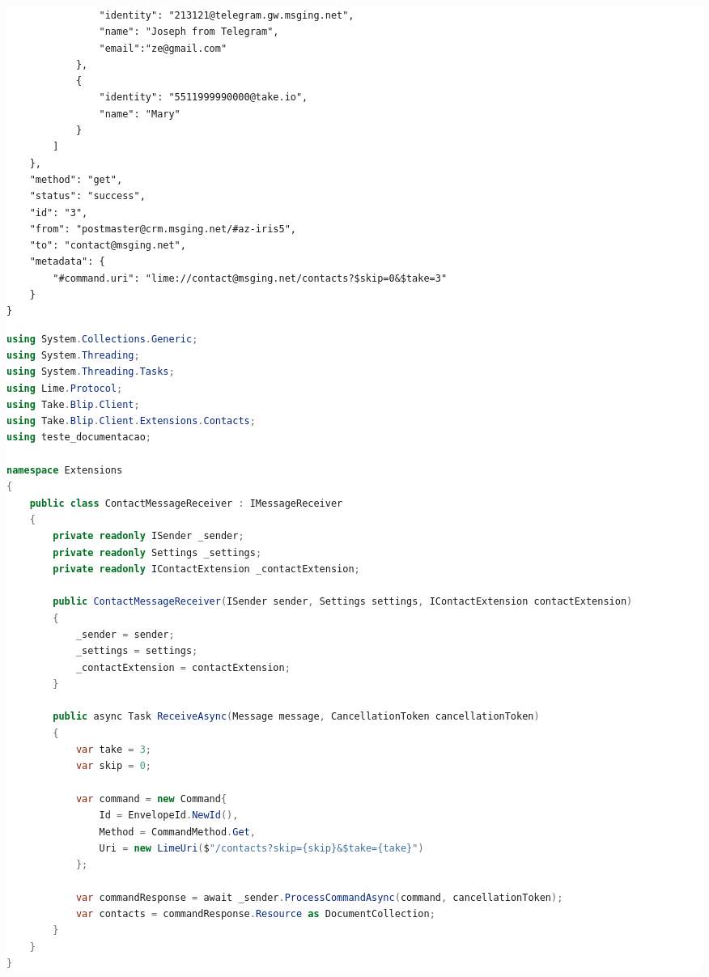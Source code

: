 ```http
				"identity": "213121@telegram.gw.msging.net",
				"name": "Joseph from Telegram",
				"email":"ze@gmail.com"
			},
			{
				"identity": "5511999990000@take.io",
				"name": "Mary"
			}
        ]
    },
    "method": "get",
    "status": "success",
    "id": "3",
    "from": "postmaster@crm.msging.net/#az-iris5",
    "to": "contact@msging.net",
    "metadata": {
        "#command.uri": "lime://contact@msging.net/contacts?$skip=0&$take=3"
    }
}
```

```csharp
using System.Collections.Generic;
using System.Threading;
using System.Threading.Tasks;
using Lime.Protocol;
using Take.Blip.Client;
using Take.Blip.Client.Extensions.Contacts;
using teste_documentacao;

namespace Extensions
{
    public class ContactMessageReceiver : IMessageReceiver
    {
        private readonly ISender _sender;
        private readonly Settings _settings;
        private readonly IContactExtension _contactExtension;

        public ContactMessageReceiver(ISender sender, Settings settings, IContactExtension contactExtension)
        {
            _sender = sender;
            _settings = settings;
            _contactExtension = contactExtension;
        }

        public async Task ReceiveAsync(Message message, CancellationToken cancellationToken)
        {
            var take = 3;
            var skip = 0;

            var command = new Command{
                Id = EnvelopeId.NewId(),
                Method = CommandMethod.Get,
                Uri = new LimeUri($"/contacts?skip={skip}&$take={take}")
            };

            var commandResponse = await _sender.ProcessCommandAsync(command, cancellationToken);
            var contacts = commandResponse.Resource as DocumentCollection;
        }
    }
}
```
